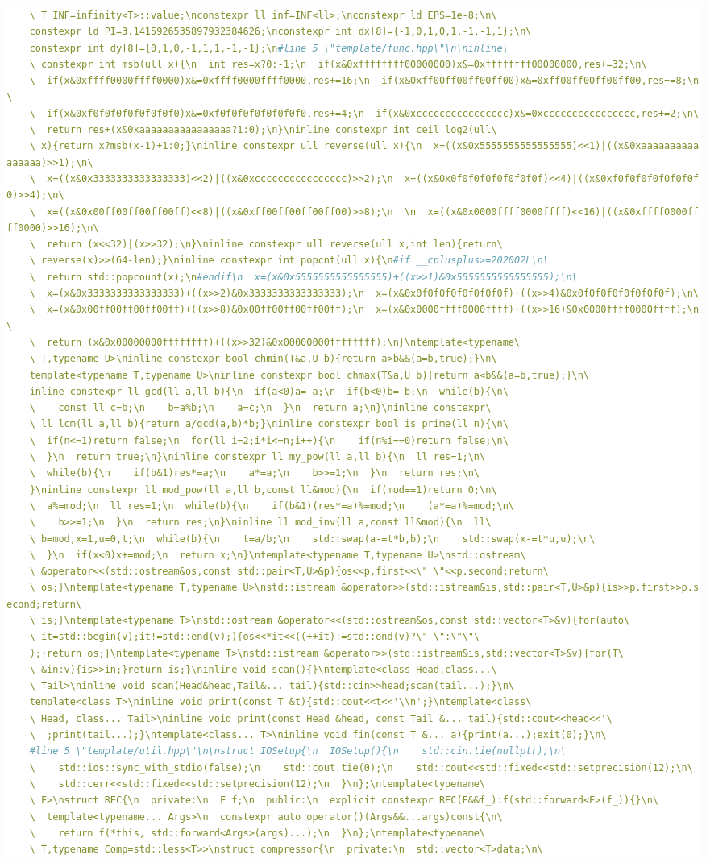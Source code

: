 ```yaml
    \ T INF=infinity<T>::value;\nconstexpr ll inf=INF<ll>;\nconstexpr ld EPS=1e-8;\n\
    constexpr ld PI=3.1415926535897932384626;\nconstexpr int dx[8]={-1,0,1,0,1,-1,-1,1};\n\
    constexpr int dy[8]={0,1,0,-1,1,1,-1,-1};\n#line 5 \"template/func.hpp\"\n\ninline\
    \ constexpr int msb(ull x){\n  int res=x?0:-1;\n  if(x&0xffffffff00000000)x&=0xffffffff00000000,res+=32;\n\
    \  if(x&0xffff0000ffff0000)x&=0xffff0000ffff0000,res+=16;\n  if(x&0xff00ff00ff00ff00)x&=0xff00ff00ff00ff00,res+=8;\n\
    \  if(x&0xf0f0f0f0f0f0f0f0)x&=0xf0f0f0f0f0f0f0f0,res+=4;\n  if(x&0xcccccccccccccccc)x&=0xcccccccccccccccc,res+=2;\n\
    \  return res+(x&0xaaaaaaaaaaaaaaaa?1:0);\n}\ninline constexpr int ceil_log2(ull\
    \ x){return x?msb(x-1)+1:0;}\ninline constexpr ull reverse(ull x){\n  x=((x&0x5555555555555555)<<1)|((x&0xaaaaaaaaaaaaaaaa)>>1);\n\
    \  x=((x&0x3333333333333333)<<2)|((x&0xcccccccccccccccc)>>2);\n  x=((x&0x0f0f0f0f0f0f0f0f)<<4)|((x&0xf0f0f0f0f0f0f0f0)>>4);\n\
    \  x=((x&0x00ff00ff00ff00ff)<<8)|((x&0xff00ff00ff00ff00)>>8);\n  \n  x=((x&0x0000ffff0000ffff)<<16)|((x&0xffff0000ffff0000)>>16);\n\
    \  return (x<<32)|(x>>32);\n}\ninline constexpr ull reverse(ull x,int len){return\
    \ reverse(x)>>(64-len);}\ninline constexpr int popcnt(ull x){\n#if __cplusplus>=202002L\n\
    \  return std::popcount(x);\n#endif\n  x=(x&0x5555555555555555)+((x>>1)&0x5555555555555555);\n\
    \  x=(x&0x3333333333333333)+((x>>2)&0x3333333333333333);\n  x=(x&0x0f0f0f0f0f0f0f0f)+((x>>4)&0x0f0f0f0f0f0f0f0f);\n\
    \  x=(x&0x00ff00ff00ff00ff)+((x>>8)&0x00ff00ff00ff00ff);\n  x=(x&0x0000ffff0000ffff)+((x>>16)&0x0000ffff0000ffff);\n\
    \  return (x&0x00000000ffffffff)+((x>>32)&0x00000000ffffffff);\n}\ntemplate<typename\
    \ T,typename U>\ninline constexpr bool chmin(T&a,U b){return a>b&&(a=b,true);}\n\
    template<typename T,typename U>\ninline constexpr bool chmax(T&a,U b){return a<b&&(a=b,true);}\n\
    inline constexpr ll gcd(ll a,ll b){\n  if(a<0)a=-a;\n  if(b<0)b=-b;\n  while(b){\n\
    \    const ll c=b;\n    b=a%b;\n    a=c;\n  }\n  return a;\n}\ninline constexpr\
    \ ll lcm(ll a,ll b){return a/gcd(a,b)*b;}\ninline constexpr bool is_prime(ll n){\n\
    \  if(n<=1)return false;\n  for(ll i=2;i*i<=n;i++){\n    if(n%i==0)return false;\n\
    \  }\n  return true;\n}\ninline constexpr ll my_pow(ll a,ll b){\n  ll res=1;\n\
    \  while(b){\n    if(b&1)res*=a;\n    a*=a;\n    b>>=1;\n  }\n  return res;\n\
    }\ninline constexpr ll mod_pow(ll a,ll b,const ll&mod){\n  if(mod==1)return 0;\n\
    \  a%=mod;\n  ll res=1;\n  while(b){\n    if(b&1)(res*=a)%=mod;\n    (a*=a)%=mod;\n\
    \    b>>=1;\n  }\n  return res;\n}\ninline ll mod_inv(ll a,const ll&mod){\n  ll\
    \ b=mod,x=1,u=0,t;\n  while(b){\n    t=a/b;\n    std::swap(a-=t*b,b);\n    std::swap(x-=t*u,u);\n\
    \  }\n  if(x<0)x+=mod;\n  return x;\n}\ntemplate<typename T,typename U>\nstd::ostream\
    \ &operator<<(std::ostream&os,const std::pair<T,U>&p){os<<p.first<<\" \"<<p.second;return\
    \ os;}\ntemplate<typename T,typename U>\nstd::istream &operator>>(std::istream&is,std::pair<T,U>&p){is>>p.first>>p.second;return\
    \ is;}\ntemplate<typename T>\nstd::ostream &operator<<(std::ostream&os,const std::vector<T>&v){for(auto\
    \ it=std::begin(v);it!=std::end(v);){os<<*it<<((++it)!=std::end(v)?\" \":\"\"\
    );}return os;}\ntemplate<typename T>\nstd::istream &operator>>(std::istream&is,std::vector<T>&v){for(T\
    \ &in:v){is>>in;}return is;}\ninline void scan(){}\ntemplate<class Head,class...\
    \ Tail>\ninline void scan(Head&head,Tail&... tail){std::cin>>head;scan(tail...);}\n\
    template<class T>\ninline void print(const T &t){std::cout<<t<<'\\n';}\ntemplate<class\
    \ Head, class... Tail>\ninline void print(const Head &head, const Tail &... tail){std::cout<<head<<'\
    \ ';print(tail...);}\ntemplate<class... T>\ninline void fin(const T &... a){print(a...);exit(0);}\n\
    #line 5 \"template/util.hpp\"\n\nstruct IOSetup{\n  IOSetup(){\n    std::cin.tie(nullptr);\n\
    \    std::ios::sync_with_stdio(false);\n    std::cout.tie(0);\n    std::cout<<std::fixed<<std::setprecision(12);\n\
    \    std::cerr<<std::fixed<<std::setprecision(12);\n  }\n};\ntemplate<typename\
    \ F>\nstruct REC{\n  private:\n  F f;\n  public:\n  explicit constexpr REC(F&&f_):f(std::forward<F>(f_)){}\n\
    \  template<typename... Args>\n  constexpr auto operator()(Args&&...args)const{\n\
    \    return f(*this, std::forward<Args>(args)...);\n  }\n};\ntemplate<typename\
    \ T,typename Comp=std::less<T>>\nstruct compressor{\n  private:\n  std::vector<T>data;\n\
```